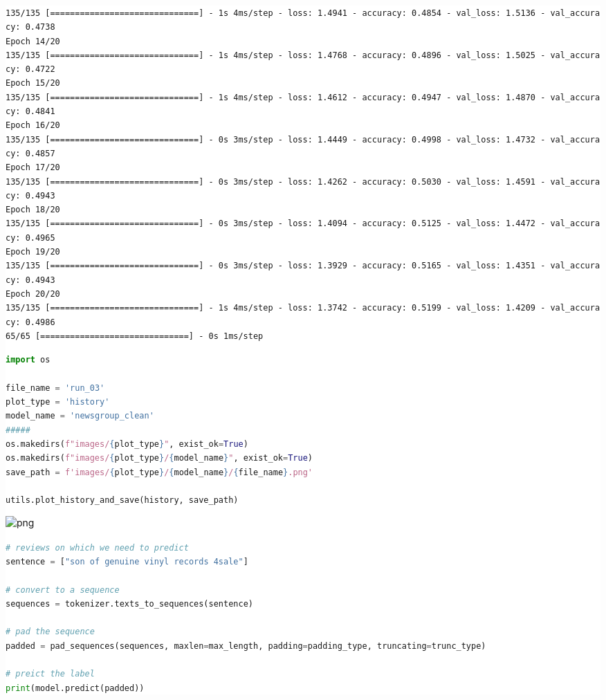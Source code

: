     135/135 [==============================] - 1s 4ms/step - loss: 1.4941 - accuracy: 0.4854 - val_loss: 1.5136 - val_accuracy: 0.4738
    Epoch 14/20
    135/135 [==============================] - 1s 4ms/step - loss: 1.4768 - accuracy: 0.4896 - val_loss: 1.5025 - val_accuracy: 0.4722
    Epoch 15/20
    135/135 [==============================] - 1s 4ms/step - loss: 1.4612 - accuracy: 0.4947 - val_loss: 1.4870 - val_accuracy: 0.4841
    Epoch 16/20
    135/135 [==============================] - 0s 3ms/step - loss: 1.4449 - accuracy: 0.4998 - val_loss: 1.4732 - val_accuracy: 0.4857
    Epoch 17/20
    135/135 [==============================] - 0s 3ms/step - loss: 1.4262 - accuracy: 0.5030 - val_loss: 1.4591 - val_accuracy: 0.4943
    Epoch 18/20
    135/135 [==============================] - 0s 3ms/step - loss: 1.4094 - accuracy: 0.5125 - val_loss: 1.4472 - val_accuracy: 0.4965
    Epoch 19/20
    135/135 [==============================] - 0s 3ms/step - loss: 1.3929 - accuracy: 0.5165 - val_loss: 1.4351 - val_accuracy: 0.4943
    Epoch 20/20
    135/135 [==============================] - 1s 4ms/step - loss: 1.3742 - accuracy: 0.5199 - val_loss: 1.4209 - val_accuracy: 0.4986
    65/65 [==============================] - 0s 1ms/step



```python
import os

file_name = 'run_03'
plot_type = 'history'
model_name = 'newsgroup_clean'
#####
os.makedirs(f"images/{plot_type}", exist_ok=True)
os.makedirs(f"images/{plot_type}/{model_name}", exist_ok=True)
save_path = f'images/{plot_type}/{model_name}/{file_name}.png' 

utils.plot_history_and_save(history, save_path)
```


![png](clean_run_03_files/clean_run_03_16_0.png)



```python
# reviews on which we need to predict
sentence = ["son of genuine vinyl records 4sale"]

# convert to a sequence
sequences = tokenizer.texts_to_sequences(sentence)

# pad the sequence
padded = pad_sequences(sequences, maxlen=max_length, padding=padding_type, truncating=trunc_type)

# preict the label
print(model.predict(padded))
```
